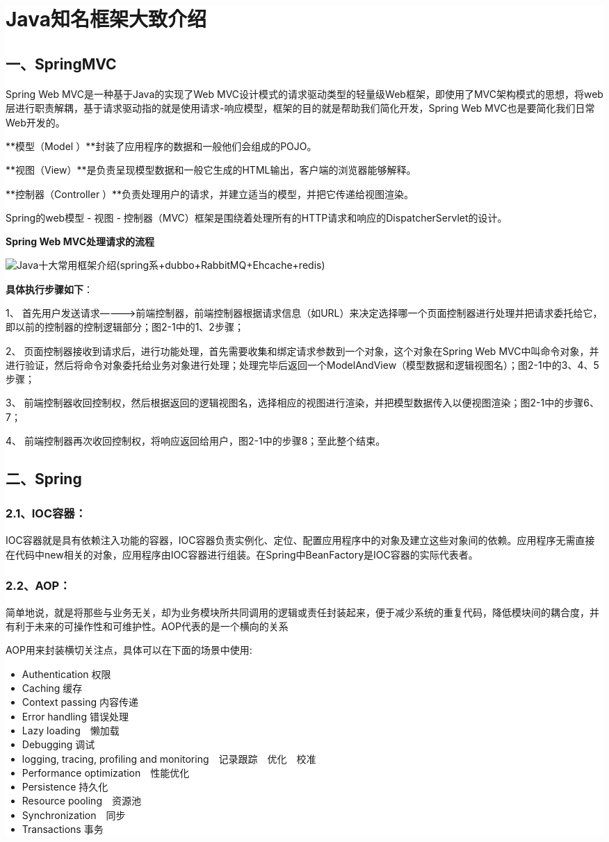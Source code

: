 # Java知名框架大致介绍

## **一、SpringMVC**

Spring Web MVC是一种基于Java的实现了Web MVC设计模式的请求驱动类型的轻量级Web框架，即使用了MVC架构模式的思想，将web层进行职责解耦，基于请求驱动指的就是使用请求-响应模型，框架的目的就是帮助我们简化开发，Spring Web MVC也是要简化我们日常Web开发的。

**模型（Model ）**封装了应用程序的数据和一般他们会组成的POJO。

**视图（View）**是负责呈现模型数据和一般它生成的HTML输出，客户端的浏览器能够解释。

**控制器（Controller ）**负责处理用户的请求，并建立适当的模型，并把它传递给视图渲染。

Spring的web模型 - 视图 - 控制器（MVC）框架是围绕着处理所有的HTTP请求和响应的DispatcherServlet的设计。

**Spring Web MVC处理请求的流程**

![Java十大常用框架介绍(spring系+dubbo+RabbitMQ+Ehcache+redis)](http://p99.pstatp.com/large/pgc-image/1534687901397e924c54928)

 

**具体执行步骤如下**：

1、 首先用户发送请求————>前端控制器，前端控制器根据请求信息（如URL）来决定选择哪一个页面控制器进行处理并把请求委托给它，即以前的控制器的控制逻辑部分；图2-1中的1、2步骤；

2、 页面控制器接收到请求后，进行功能处理，首先需要收集和绑定请求参数到一个对象，这个对象在Spring Web MVC中叫命令对象，并进行验证，然后将命令对象委托给业务对象进行处理；处理完毕后返回一个ModelAndView（模型数据和逻辑视图名）；图2-1中的3、4、5步骤；

3、 前端控制器收回控制权，然后根据返回的逻辑视图名，选择相应的视图进行渲染，并把模型数据传入以便视图渲染；图2-1中的步骤6、7；

4、 前端控制器再次收回控制权，将响应返回给用户，图2-1中的步骤8；至此整个结束。

## 二、Spring

### 2.1、IOC容器：

IOC容器就是具有依赖注入功能的容器，IOC容器负责实例化、定位、配置应用程序中的对象及建立这些对象间的依赖。应用程序无需直接在代码中new相关的对象，应用程序由IOC容器进行组装。在Spring中BeanFactory是IOC容器的实际代表者。

### 2.2、AOP：

简单地说，就是将那些与业务无关，却为业务模块所共同调用的逻辑或责任封装起来，便于减少系统的重复代码，降低模块间的耦合度，并有利于未来的可操作性和可维护性。AOP代表的是一个横向的关系

AOP用来封装横切关注点，具体可以在下面的场景中使用:

- Authentication 权限
- Caching 缓存
- Context passing 内容传递
- Error handling 错误处理
- Lazy loading　懒加载
- Debugging 调试
- logging, tracing, profiling and monitoring　记录跟踪　优化　校准
- Performance optimization　性能优化
- Persistence 持久化
- Resource pooling　资源池
- Synchronization　同步
- Transactions 事务
